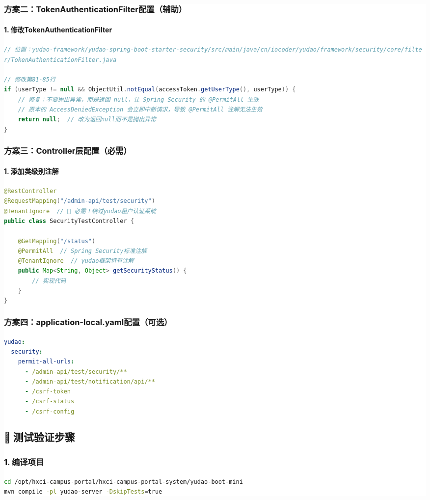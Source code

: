### 方案二：TokenAuthenticationFilter配置（辅助）

#### 1. 修改TokenAuthenticationFilter
```java
// 位置：yudao-framework/yudao-spring-boot-starter-security/src/main/java/cn/iocoder/yudao/framework/security/core/filter/TokenAuthenticationFilter.java

// 修改第81-85行
if (userType != null && ObjectUtil.notEqual(accessToken.getUserType(), userType)) {
    // 修复：不要抛出异常，而是返回 null，让 Spring Security 的 @PermitAll 生效
    // 原本的 AccessDeniedException 会立即中断请求，导致 @PermitAll 注解无法生效
    return null;  // 改为返回null而不是抛出异常
}
```

### 方案三：Controller层配置（必需）

#### 1. 添加类级别注解
```java
@RestController
@RequestMapping("/admin-api/test/security")
@TenantIgnore  // 🚨 必需！绕过yudao租户认证系统
public class SecurityTestController {
    
    @GetMapping("/status")
    @PermitAll  // Spring Security标准注解
    @TenantIgnore  // yudao框架特有注解
    public Map<String, Object> getSecurityStatus() {
        // 实现代码
    }
}
```

### 方案四：application-local.yaml配置（可选）

```yaml
yudao:
  security:
    permit-all-urls:
      - /admin-api/test/security/**
      - /admin-api/test/notification/api/**
      - /csrf-token
      - /csrf-status
      - /csrf-config
```

## 🧪 测试验证步骤

### 1. 编译项目
```bash
cd /opt/hxci-campus-portal/hxci-campus-portal-system/yudao-boot-mini
mvn compile -pl yudao-server -DskipTests=true
```
